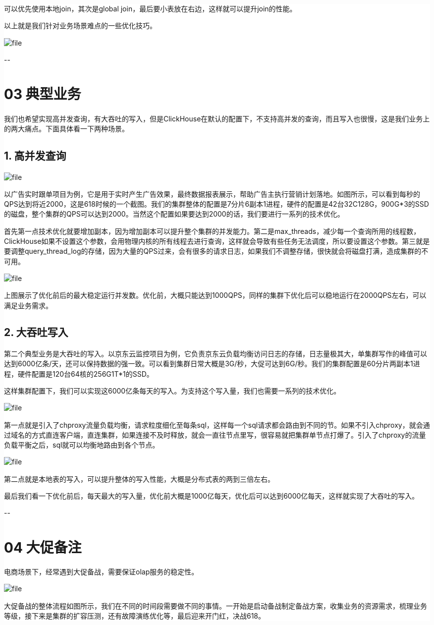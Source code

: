 可以优先使用本地join，其次是global join，最后要小表放在右边，这样就可以提升join的性能。

以上就是我们针对业务场景难点的一些优化技巧。

![file](https://img2022.cnblogs.com/other/1701474/202205/1701474-20220518194536028-252345665.png)

\--

03 典型业务
=======

我们也希望实现高并发查询，有大吞吐的写入，但是ClickHouse在默认的配置下，不支持高并发的查询，而且写入也很慢，这是我们业务上的两大痛点。下面具体看一下两种场景。

1\. 高并发查询
---------

![file](https://img2022.cnblogs.com/other/1701474/202205/1701474-20220518194537113-1265709501.png)

以广告实时跟单项目为例，它是用于实时产生广告效果，最终数据报表展示，帮助广告主执行营销计划落地。如图所示，可以看到每秒的QPS达到将近2000，这是618时候的一个截图。我们的集群整体的配置是7分片6副本1进程，硬件的配置是42台32C128G，900G\*3的SSD的磁盘，整个集群的QPS可以达到2000。当然这个配置如果要达到2000的话，我们要进行一系列的技术优化。

首先第一点技术优化就要增加副本，因为增加副本可以提升整个集群的并发能力。第二是max\_threads，减少每一个查询所用的线程数，ClickHouse如果不设置这个参数，会用物理内核的所有线程去进行查询，这样就会导致有些任务无法调度，所以要设置这个参数。第三就是要调整query\_thread\_log的存储，因为大量的QPS过来，会有很多的请求日志，如果我们不调整存储，很快就会将磁盘打满，造成集群的不可用。

![file](https://img2022.cnblogs.com/other/1701474/202205/1701474-20220518194538129-1039461467.png)

上图展示了优化前后的最大稳定运行并发数。优化前，大概只能达到1000QPS，同样的集群下优化后可以稳地运行在2000QPS左右，可以满足业务需求。

2\. 大吞吐写入
---------

第二个典型业务是大吞吐的写入。以京东云监控项目为例，它负责京东云负载均衡访问日志的存储，日志量极其大，单集群写作的峰值可以达到6000亿条/天，还可以保持数据的强一致。可以看到集群日常大概是3G/秒，大促可达到6G/秒。我们的集群配置是60分片两副本1进程，硬件配置是120台64核的256G1T\*1的SSD。

这样集群配置下，我们可以实现这6000亿条每天的写入。为支持这个写入量，我们也需要一系列的技术优化。

![file](https://img2022.cnblogs.com/other/1701474/202205/1701474-20220518194539017-1884160092.png)

第一点就是引入了chproxy流量负载均衡，请求粒度细化至每条sql，这样每一个sql请求都会路由到不同的节。如果不引入chproxy，就会通过域名的方式直连客户端，直连集群，如果连接不及时释放，就会一直往节点里写，很容易就把集群单节点打爆了。引入了chproxy的流量负载平衡之后，sql就可以均衡地路由到各个节点。

![file](https://img2022.cnblogs.com/other/1701474/202205/1701474-20220518194539959-86362560.png)

第二点就是本地表的写入，可以提升整体的写入性能，大概是分布式表的两到三倍左右。

最后我们看一下优化前后，每天最大的写入量，优化前大概是1000亿每天，优化后可以达到6000亿每天，这样就实现了大吞吐的写入。

\--

04 大促备注
=======

电商场景下，经常遇到大促备战，需要保证olap服务的稳定性。

![file](https://img2022.cnblogs.com/other/1701474/202205/1701474-20220518194541291-164810389.png)

大促备战的整体流程如图所示，我们在不同的时间段需要做不同的事情。一开始是启动备战制定备战方案，收集业务的资源需求，梳理业务等级，接下来是集群的扩容压测，还有故障演练优化等，最后迎来开门红，决战618。
